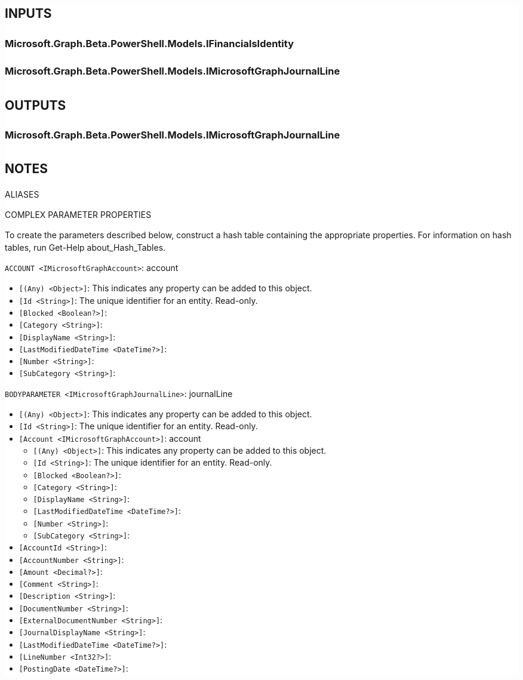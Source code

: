 ## INPUTS

### Microsoft.Graph.Beta.PowerShell.Models.IFinancialsIdentity
### Microsoft.Graph.Beta.PowerShell.Models.IMicrosoftGraphJournalLine
## OUTPUTS

### Microsoft.Graph.Beta.PowerShell.Models.IMicrosoftGraphJournalLine
## NOTES

ALIASES

COMPLEX PARAMETER PROPERTIES

To create the parameters described below, construct a hash table containing the appropriate properties. For information on hash tables, run Get-Help about_Hash_Tables.


`ACCOUNT <IMicrosoftGraphAccount>`: account
  - `[(Any) <Object>]`: This indicates any property can be added to this object.
  - `[Id <String>]`: The unique identifier for an entity. Read-only.
  - `[Blocked <Boolean?>]`: 
  - `[Category <String>]`: 
  - `[DisplayName <String>]`: 
  - `[LastModifiedDateTime <DateTime?>]`: 
  - `[Number <String>]`: 
  - `[SubCategory <String>]`: 

`BODYPARAMETER <IMicrosoftGraphJournalLine>`: journalLine
  - `[(Any) <Object>]`: This indicates any property can be added to this object.
  - `[Id <String>]`: The unique identifier for an entity. Read-only.
  - `[Account <IMicrosoftGraphAccount>]`: account
    - `[(Any) <Object>]`: This indicates any property can be added to this object.
    - `[Id <String>]`: The unique identifier for an entity. Read-only.
    - `[Blocked <Boolean?>]`: 
    - `[Category <String>]`: 
    - `[DisplayName <String>]`: 
    - `[LastModifiedDateTime <DateTime?>]`: 
    - `[Number <String>]`: 
    - `[SubCategory <String>]`: 
  - `[AccountId <String>]`: 
  - `[AccountNumber <String>]`: 
  - `[Amount <Decimal?>]`: 
  - `[Comment <String>]`: 
  - `[Description <String>]`: 
  - `[DocumentNumber <String>]`: 
  - `[ExternalDocumentNumber <String>]`: 
  - `[JournalDisplayName <String>]`: 
  - `[LastModifiedDateTime <DateTime?>]`: 
  - `[LineNumber <Int32?>]`: 
  - `[PostingDate <DateTime?>]`: 
